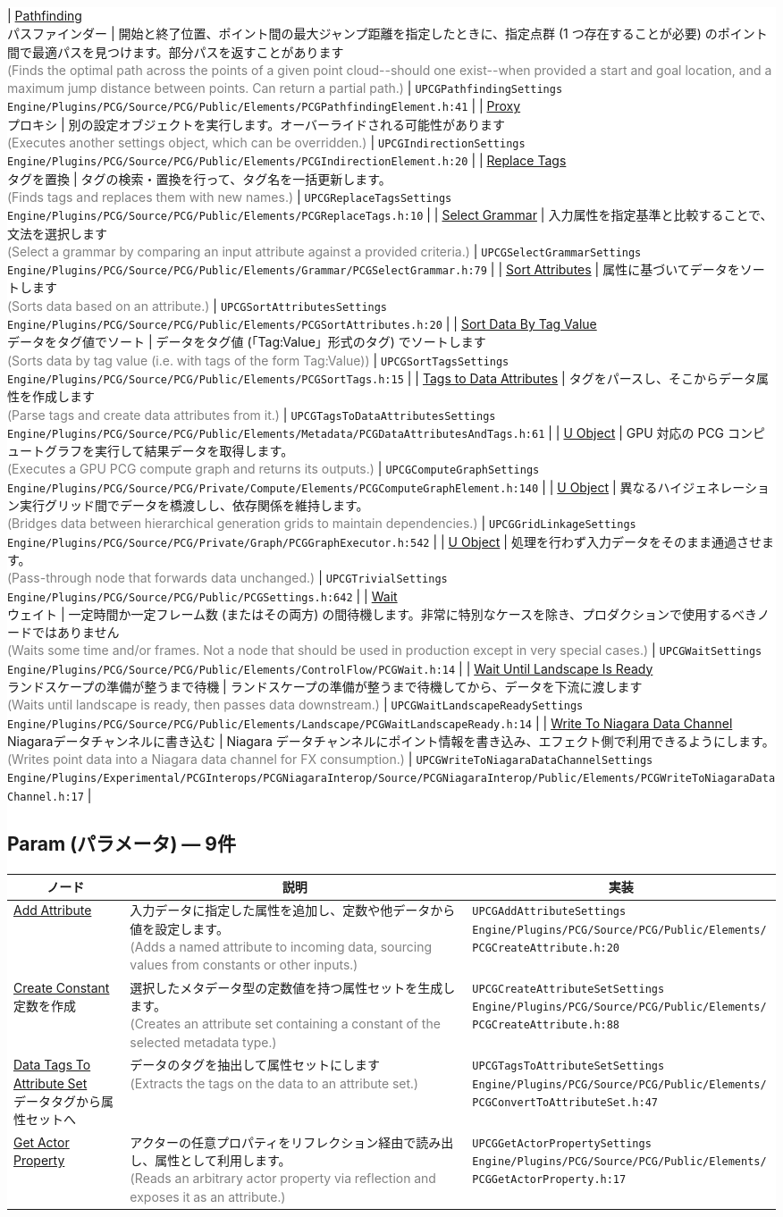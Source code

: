| [Pathfinding](Docs/PCG/Nodes/UPCGPathfindingSettings.md)<br>パスファインダー | 開始と終了位置、ポイント間の最大ジャンプ距離を指定したときに、指定点群 (1 つ存在することが必要) のポイント間で最適パスを見つけます。部分パスを返すことがあります<br><span style='color:gray'>(Finds the optimal path across the points of a given point cloud--should one exist--when provided a start and goal location, and a maximum jump distance between points. Can return a partial path.)</span> | `UPCGPathfindingSettings`<br>`Engine/Plugins/PCG/Source/PCG/Public/Elements/PCGPathfindingElement.h:41` |
| [Proxy](Docs/PCG/Nodes/UPCGIndirectionSettings.md)<br>プロキシ | 別の設定オブジェクトを実行します。オーバーライドされる可能性があります<br><span style='color:gray'>(Executes another settings object, which can be overridden.)</span> | `UPCGIndirectionSettings`<br>`Engine/Plugins/PCG/Source/PCG/Public/Elements/PCGIndirectionElement.h:20` |
| [Replace Tags](Docs/PCG/Nodes/UPCGReplaceTagsSettings.md)<br>タグを置換 | タグの検索・置換を行って、タグ名を一括更新します。<br><span style='color:gray'>(Finds tags and replaces them with new names.)</span> | `UPCGReplaceTagsSettings`<br>`Engine/Plugins/PCG/Source/PCG/Public/Elements/PCGReplaceTags.h:10` |
| [Select Grammar](Docs/PCG/Nodes/UPCGSelectGrammarSettings.md) | 入力属性を指定基準と比較することで、文法を選択します<br><span style='color:gray'>(Select a grammar by comparing an input attribute against a provided criteria.)</span> | `UPCGSelectGrammarSettings`<br>`Engine/Plugins/PCG/Source/PCG/Public/Elements/Grammar/PCGSelectGrammar.h:79` |
| [Sort Attributes](Docs/PCG/Nodes/UPCGSortAttributesSettings.md) | 属性に基づいてデータをソートします<br><span style='color:gray'>(Sorts data based on an attribute.)</span> | `UPCGSortAttributesSettings`<br>`Engine/Plugins/PCG/Source/PCG/Public/Elements/PCGSortAttributes.h:20` |
| [Sort Data By Tag Value](Docs/PCG/Nodes/UPCGSortTagsSettings.md)<br>データをタグ値でソート | データをタグ値 (「Tag:Value」形式のタグ) でソートします<br><span style='color:gray'>(Sorts data by tag value (i.e. with tags of the form Tag:Value))</span> | `UPCGSortTagsSettings`<br>`Engine/Plugins/PCG/Source/PCG/Public/Elements/PCGSortTags.h:15` |
| [Tags to Data Attributes](Docs/PCG/Nodes/UPCGTagsToDataAttributesSettings.md) | タグをパースし、そこからデータ属性を作成します<br><span style='color:gray'>(Parse tags and create data attributes from it.)</span> | `UPCGTagsToDataAttributesSettings`<br>`Engine/Plugins/PCG/Source/PCG/Public/Elements/Metadata/PCGDataAttributesAndTags.h:61` |
| [U Object](Docs/PCG/Nodes/UPCGComputeGraphSettings.md) | GPU 対応の PCG コンピュートグラフを実行して結果データを取得します。<br><span style='color:gray'>(Executes a GPU PCG compute graph and returns its outputs.)</span> | `UPCGComputeGraphSettings`<br>`Engine/Plugins/PCG/Source/PCG/Private/Compute/Elements/PCGComputeGraphElement.h:140` |
| [U Object](Docs/PCG/Nodes/UPCGGridLinkageSettings.md) | 異なるハイジェネレーション実行グリッド間でデータを橋渡しし、依存関係を維持します。<br><span style='color:gray'>(Bridges data between hierarchical generation grids to maintain dependencies.)</span> | `UPCGGridLinkageSettings`<br>`Engine/Plugins/PCG/Source/PCG/Private/Graph/PCGGraphExecutor.h:542` |
| [U Object](Docs/PCG/Nodes/UPCGTrivialSettings.md) | 処理を行わず入力データをそのまま通過させます。<br><span style='color:gray'>(Pass-through node that forwards data unchanged.)</span> | `UPCGTrivialSettings`<br>`Engine/Plugins/PCG/Source/PCG/Public/PCGSettings.h:642` |
| [Wait](Docs/PCG/Nodes/UPCGWaitSettings.md)<br>ウェイト | 一定時間か一定フレーム数 (またはその両方) の間待機します。非常に特別なケースを除き、プロダクションで使用するべきノードではありません<br><span style='color:gray'>(Waits some time and/or frames. Not a node that should be used in production except in very special cases.)</span> | `UPCGWaitSettings`<br>`Engine/Plugins/PCG/Source/PCG/Public/Elements/ControlFlow/PCGWait.h:14` |
| [Wait Until Landscape Is Ready](Docs/PCG/Nodes/UPCGWaitLandscapeReadySettings.md)<br>ランドスケープの準備が整うまで待機 | ランドスケープの準備が整うまで待機してから、データを下流に渡します<br><span style='color:gray'>(Waits until landscape is ready, then passes data downstream.)</span> | `UPCGWaitLandscapeReadySettings`<br>`Engine/Plugins/PCG/Source/PCG/Public/Elements/Landscape/PCGWaitLandscapeReady.h:14` |
| [Write To Niagara Data Channel](Docs/PCG/Nodes/UPCGWriteToNiagaraDataChannelSettings.md)<br>Niagaraデータチャンネルに書き込む | Niagara データチャンネルにポイント情報を書き込み、エフェクト側で利用できるようにします。<br><span style='color:gray'>(Writes point data into a Niagara data channel for FX consumption.)</span> | `UPCGWriteToNiagaraDataChannelSettings`<br>`Engine/Plugins/Experimental/PCGInterops/PCGNiagaraInterop/Source/PCGNiagaraInterop/Public/Elements/PCGWriteToNiagaraDataChannel.h:17` |

## Param (パラメータ) — 9件

| ノード | 説明 | 実装 |
| --- | --- | --- |
| [Add Attribute](Docs/PCG/Nodes/UPCGAddAttributeSettings.md) | 入力データに指定した属性を追加し、定数や他データから値を設定します。<br><span style='color:gray'>(Adds a named attribute to incoming data, sourcing values from constants or other inputs.)</span> | `UPCGAddAttributeSettings`<br>`Engine/Plugins/PCG/Source/PCG/Public/Elements/PCGCreateAttribute.h:20` |
| [Create Constant](Docs/PCG/Nodes/UPCGCreateAttributeSetSettings.md)<br>定数を作成 | 選択したメタデータ型の定数値を持つ属性セットを生成します。<br><span style='color:gray'>(Creates an attribute set containing a constant of the selected metadata type.)</span> | `UPCGCreateAttributeSetSettings`<br>`Engine/Plugins/PCG/Source/PCG/Public/Elements/PCGCreateAttribute.h:88` |
| [Data Tags To Attribute Set](Docs/PCG/Nodes/UPCGTagsToAttributeSetSettings.md)<br>データタグから属性セットへ | データのタグを抽出して属性セットにします<br><span style='color:gray'>(Extracts the tags on the data to an attribute set.)</span> | `UPCGTagsToAttributeSetSettings`<br>`Engine/Plugins/PCG/Source/PCG/Public/Elements/PCGConvertToAttributeSet.h:47` |
| [Get Actor Property](Docs/PCG/Nodes/UPCGGetActorPropertySettings.md) | アクターの任意プロパティをリフレクション経由で読み出し、属性として利用します。<br><span style='color:gray'>(Reads an arbitrary actor property via reflection and exposes it as an attribute.)</span> | `UPCGGetActorPropertySettings`<br>`Engine/Plugins/PCG/Source/PCG/Public/Elements/PCGGetActorProperty.h:17` |